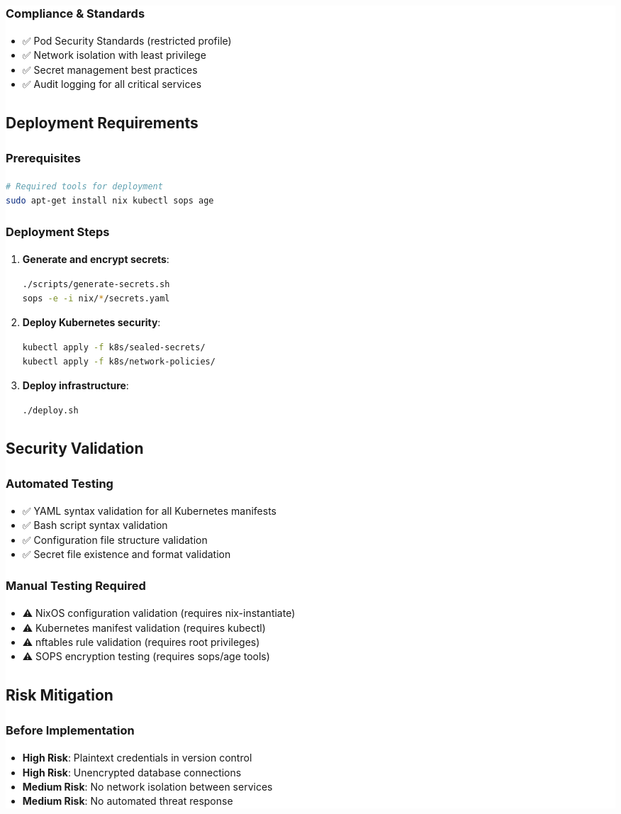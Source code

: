 ### Compliance & Standards
- ✅ Pod Security Standards (restricted profile)
- ✅ Network isolation with least privilege
- ✅ Secret management best practices
- ✅ Audit logging for all critical services

## Deployment Requirements

### Prerequisites
```bash
# Required tools for deployment
sudo apt-get install nix kubectl sops age
```

### Deployment Steps
1. **Generate and encrypt secrets**:
   ```bash
   ./scripts/generate-secrets.sh
   sops -e -i nix/*/secrets.yaml
   ```

2. **Deploy Kubernetes security**:
   ```bash
   kubectl apply -f k8s/sealed-secrets/
   kubectl apply -f k8s/network-policies/
   ```

3. **Deploy infrastructure**:
   ```bash
   ./deploy.sh
   ```

## Security Validation

### Automated Testing
- ✅ YAML syntax validation for all Kubernetes manifests
- ✅ Bash script syntax validation
- ✅ Configuration file structure validation
- ✅ Secret file existence and format validation

### Manual Testing Required
- ⚠️ NixOS configuration validation (requires nix-instantiate)
- ⚠️ Kubernetes manifest validation (requires kubectl)
- ⚠️ nftables rule validation (requires root privileges)
- ⚠️ SOPS encryption testing (requires sops/age tools)

## Risk Mitigation

### Before Implementation
- **High Risk**: Plaintext credentials in version control
- **High Risk**: Unencrypted database connections
- **Medium Risk**: No network isolation between services
- **Medium Risk**: No automated threat response
